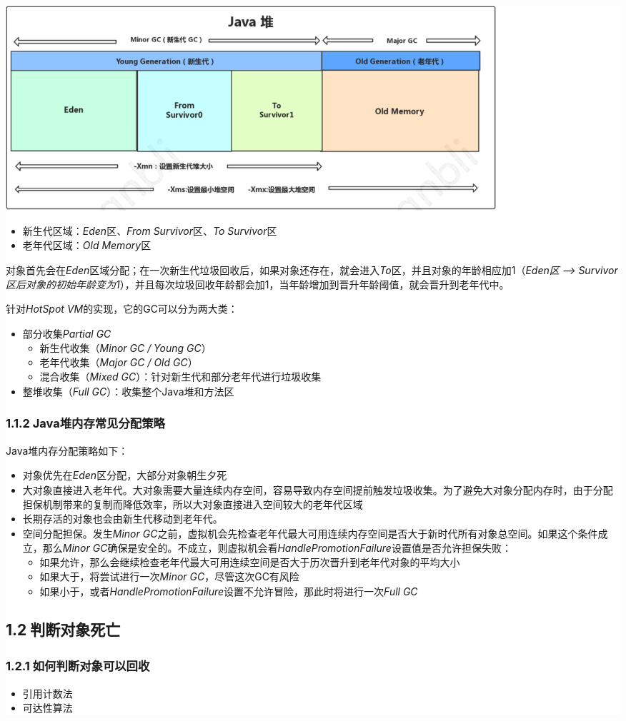 <img src="./pic/gc_2.png" style="zoom: 67%;" />

- 新生代区域：*Eden*区、*From Survivor*区、*To Survivor*区
- 老年代区域：*Old Memory*区

对象首先会在*Eden*区域分配；在一次新生代垃圾回收后，如果对象还存在，就会进入*To*区，并且对象的年龄相应加1（*Eden区 --> Survivor区后对象的初始年龄变为1*），并且每次垃圾回收年龄都会加1，当年龄增加到晋升年龄阈值，就会晋升到老年代中。

针对*HotSpot VM*的实现，它的GC可以分为两大类：

- 部分收集*Partial GC*
  - 新生代收集（*Minor GC / Young GC*）
  - 老年代收集（*Major GC / Old GC*）
  - 混合收集（*Mixed GC*）：针对新生代和部分老年代进行垃圾收集
- 整堆收集（*Full GC*）：收集整个Java堆和方法区

### 1.1.2 Java堆内存常见分配策略

Java堆内存分配策略如下：

- 对象优先在*Eden*区分配，大部分对象朝生夕死
- 大对象直接进入老年代。大对象需要大量连续内存空间，容易导致内存空间提前触发垃圾收集。为了避免大对象分配内存时，由于分配担保机制带来的复制而降低效率，所以大对象直接进入空间较大的老年代区域
- 长期存活的对象也会由新生代移动到老年代。
- 空间分配担保。发生*Minor GC*之前，虚拟机会先检查老年代最大可用连续内存空间是否大于新时代所有对象总空间。如果这个条件成立，那么*Minor GC*确保是安全的。不成立，则虚拟机会看*HandlePromotionFailure*设置值是否允许担保失败：
  - 如果允许，那么会继续检查老年代最大可用连续空间是否大于历次晋升到老年代对象的平均大小
  - 如果大于，将尝试进行一次*Minor GC*，尽管这次GC有风险
  - 如果小于，或者*HandlePromotionFailure*设置不允许冒险，那此时将进行一次*Full GC*

## 1.2 判断对象死亡

### 1.2.1 如何判断对象可以回收

- 引用计数法
- 可达性算法
